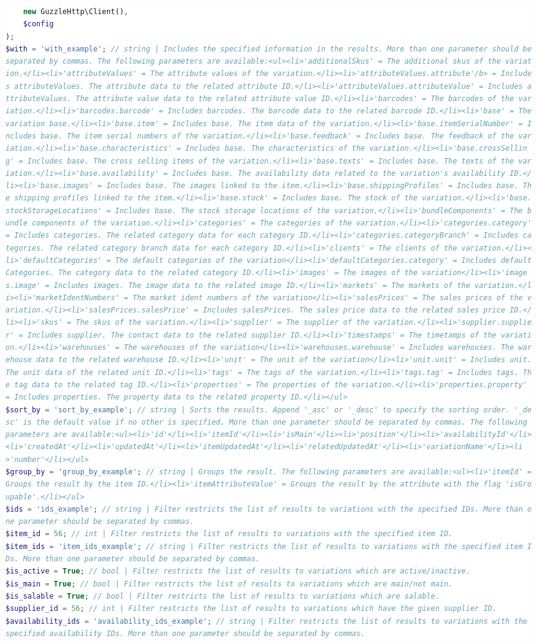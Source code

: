 ```php
    new GuzzleHttp\Client(),
    $config
);
$with = 'with_example'; // string | Includes the specified information in the results. More than one parameter should be separated by commas. The following parameters are available:<ul><li>'additionalSkus' = The additional skus of the variation.</li><li>'attributeValues' = The attribute values of the variation.</li><li>'attributeValues.attribute'/b> = Includes attributeValues. The attribute data to the related attribute ID.</li><li>'attributeValues.attributeValue' = Includes attributeValues. The attribute value data to the related attribute value ID.</li><li>'barcodes' = The barcodes of the variation.</li><li>'barcodes.barcode' = Includes barcodes. The barcode data to the related barcode ID.</li><li>'base' = The variation base.</li><li>'base.item' = Includes base. The item data of the variation.</li><li>'base.itemSerialNumber' = Includes base. The item serial numbers of the variation.</li><li>'base.feedback' = Includes base. The feedback of the variation.</li><li>'base.characteristics' = Includes base. The characteristics of the variation.</li><li>'base.crossSelling' = Includes base. The cross selling items of the variation.</li><li>'base.texts' = Includes base. The texts of the variation.</li><li>'base.availability' = Includes base. The availability data related to the variation's availability ID.</li><li>'base.images' = Includes base. The images linked to the item.</li><li>'base.shippingProfiles' = Includes base. The shipping profiles linked to the item.</li><li>'base.stock' = Includes base. The stock of the variation.</li><li>'base.stockStorageLocations' = Includes base. The stock storage locations of the variation.</li><li>'bundleComponents' = The bundle components of the variation.</li><li>'categories' = The categories of the variation.</li><li>'categories.category' = Includes categories. The related category data for each category ID.</li><li>'categories.categoryBranch' = Includes categories. The related category branch data for each category ID.</li><li>'clients' = The clients of the variation.</li><li>'defaultCategories' = The default categories of the variation</li><li>'defaultCategories.category' = Includes defaultCategories. The category data to the related category ID.</li><li>'images' = The images of the variation</li><li>'images.image' = Includes images. The image data to the related image ID.</li><li>'markets' = The markets of the variation.</li><li>'marketIdentNumbers' = The market ident numbers of the variation</li><li>'salesPrices' = The sales prices of the variation.</li><li>'salesPrices.salesPrice' = Includes salesPrices. The sales price data to the related sales price ID.</li><li>'skus' = The skus of the variation.</li><li>'supplier' = The supplier of the variation.</li><li>'supplier.supplier' = Includes supplier. The contact data to the related supplier ID.</li><li>'timestamps' = The timetamps of the variation.</li><li>'warehouses' = The warehouses of the variation</li><li>'warehouses.warehouse' = Includes warehouses. The warehouse data to the related warehouse ID.</li><li>'unit' = The unit of the variation</li><li>'unit.unit' = Includes unit. The unit data of the related unit ID.</li><li>'tags' = The tags of the variation.</li><li>'tags.tag' = Includes tags. The tag data to the related tag ID.</li><li>'properties' = The properties of the variation.</li><li>'properties.property' = Includes properties. The property data to the related property ID.</li></ul>
$sort_by = 'sort_by_example'; // string | Sorts the results. Append '_asc' or '_desc' to specify the sorting order. '_desc' is the default value if no other is specified. More than one parameter should be separated by commas. The following parameters are available:<ul><li>'id'</li><li>'itemId'</li><li>'isMain'</li><li>'position'</li><li>'availabilityId'</li><li>'createdAt'</li><li>'updatedAt'</li><li>'itemUpdatedAt'</li><li>'relatedUpdatedAt'</li><li>'variationName'</li><li>'number'</li></ul>
$group_by = 'group_by_example'; // string | Groups the result. The following parameters are available:<ul><li>'itemId' = Groups the result by the item ID.</li><li>'itemAttributeValue' = Groups the result by the attribute with the flag 'isGroupable'.</li></ul>
$ids = 'ids_example'; // string | Filter restricts the list of results to variations with the specified IDs. More than one parameter should be separated by commas.
$item_id = 56; // int | Filter restricts the list of results to variations with the specified item ID.
$item_ids = 'item_ids_example'; // string | Filter restricts the list of results to variations with the specified item IDs. More than one parameter should be separated by commas.
$is_active = True; // bool | Filter restricts the list of results to variations which are active/inactive.
$is_main = True; // bool | Filter restricts the list of results to variations which are main/not main.
$is_salable = True; // bool | Filter restricts the list of results to variations which are salable.
$supplier_id = 56; // int | Filter restricts the list of results to variations which have the given supplier ID.
$availability_ids = 'availability_ids_example'; // string | Filter restricts the list of results to variations with the specified availability IDs. More than one parameter should be separated by commas.
```